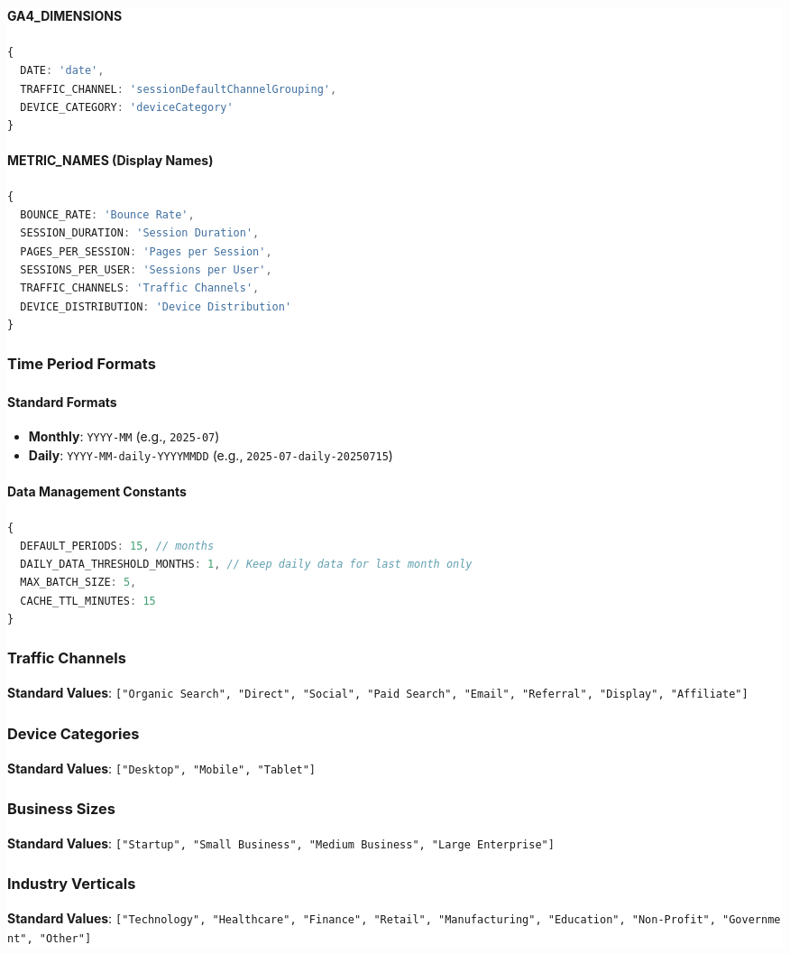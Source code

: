 #### **GA4_DIMENSIONS**
```typescript
{
  DATE: 'date',
  TRAFFIC_CHANNEL: 'sessionDefaultChannelGrouping',
  DEVICE_CATEGORY: 'deviceCategory'
}
```

#### **METRIC_NAMES (Display Names)**
```typescript
{
  BOUNCE_RATE: 'Bounce Rate',
  SESSION_DURATION: 'Session Duration',
  PAGES_PER_SESSION: 'Pages per Session', 
  SESSIONS_PER_USER: 'Sessions per User',
  TRAFFIC_CHANNELS: 'Traffic Channels',
  DEVICE_DISTRIBUTION: 'Device Distribution'
}
```

### Time Period Formats

#### **Standard Formats**
- **Monthly**: `YYYY-MM` (e.g., `2025-07`)
- **Daily**: `YYYY-MM-daily-YYYYMMDD` (e.g., `2025-07-daily-20250715`)

#### **Data Management Constants**
```typescript
{
  DEFAULT_PERIODS: 15, // months
  DAILY_DATA_THRESHOLD_MONTHS: 1, // Keep daily data for last month only
  MAX_BATCH_SIZE: 5,
  CACHE_TTL_MINUTES: 15
}
```

### Traffic Channels
**Standard Values**: `["Organic Search", "Direct", "Social", "Paid Search", "Email", "Referral", "Display", "Affiliate"]`

### Device Categories
**Standard Values**: `["Desktop", "Mobile", "Tablet"]`

### Business Sizes
**Standard Values**: `["Startup", "Small Business", "Medium Business", "Large Enterprise"]`

### Industry Verticals
**Standard Values**: `["Technology", "Healthcare", "Finance", "Retail", "Manufacturing", "Education", "Non-Profit", "Government", "Other"]`
